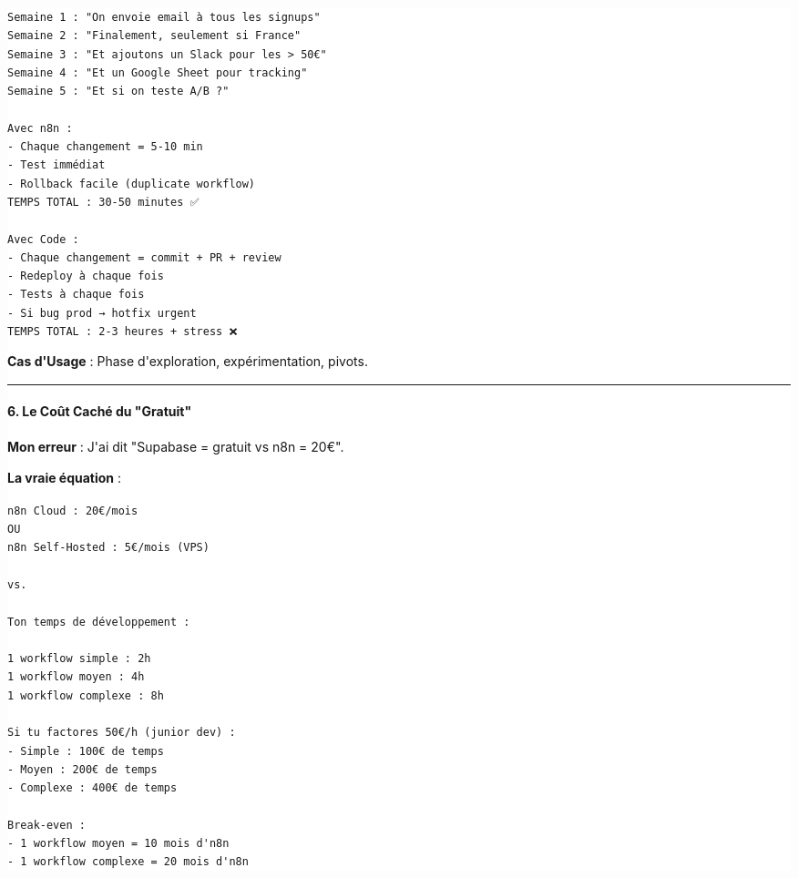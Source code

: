 ```
Semaine 1 : "On envoie email à tous les signups"
Semaine 2 : "Finalement, seulement si France"
Semaine 3 : "Et ajoutons un Slack pour les > 50€"
Semaine 4 : "Et un Google Sheet pour tracking"
Semaine 5 : "Et si on teste A/B ?"

Avec n8n :
- Chaque changement = 5-10 min
- Test immédiat
- Rollback facile (duplicate workflow)
TEMPS TOTAL : 30-50 minutes ✅

Avec Code :
- Chaque changement = commit + PR + review
- Redeploy à chaque fois
- Tests à chaque fois
- Si bug prod → hotfix urgent
TEMPS TOTAL : 2-3 heures + stress ❌
```

**Cas d'Usage** : Phase d'exploration, expérimentation, pivots.

---

#### **6. Le Coût Caché du "Gratuit"**

**Mon erreur** : J'ai dit "Supabase = gratuit vs n8n = 20€".

**La vraie équation** :

```
n8n Cloud : 20€/mois
OU
n8n Self-Hosted : 5€/mois (VPS)

vs.

Ton temps de développement :

1 workflow simple : 2h
1 workflow moyen : 4h
1 workflow complexe : 8h

Si tu factores 50€/h (junior dev) :
- Simple : 100€ de temps
- Moyen : 200€ de temps
- Complexe : 400€ de temps

Break-even :
- 1 workflow moyen = 10 mois d'n8n
- 1 workflow complexe = 20 mois d'n8n
```
